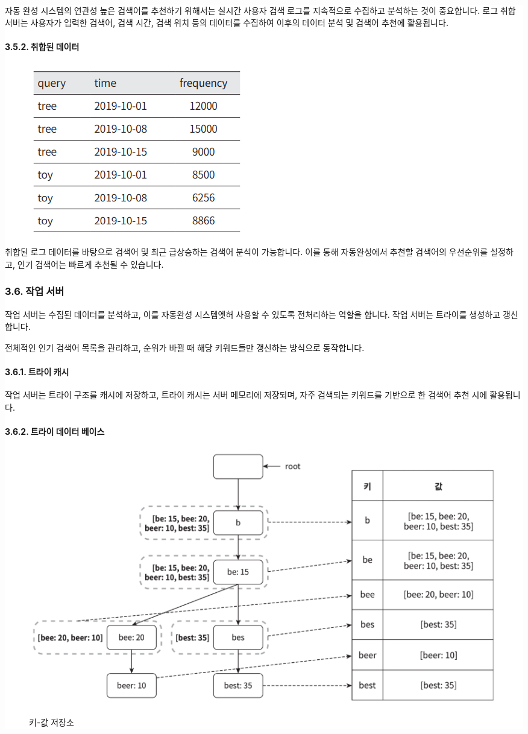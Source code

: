 자동 완성 시스템의 연관성 높은 검색어를 추천하기 위해서는 실시간 사용자 검색 로그를 지속적으로 수집하고 분석하는 것이 중요합니다. 로그 취합 서버는 사용자가 입력한 검색어, 검색 시간, 검색 위치 등의 데이터를 수집하여 이후의 데이터 분석 및 검색어 추천에 활용됩니다.

#### 3.5.2. 취합된 데이터

<figure><img src="../../.gitbook/assets/image (26).png" alt=""><figcaption></figcaption></figure>

취합된 로그 데이터를 바탕으로 검색어 및 최근 급상승하는 검색어 분석이 가능합니다. 이를 통해 자동완성에서 추천할 검색어의 우선순위를 설정하고, 인기 검색어는 빠르게 추천될 수 있습니다.

### 3.6. 작업 서버

작업 서버는 수집된 데이터를 분석하고, 이를 자동완성 시스템엣허 사용할 수 있도록 전처리하는 역할을 합니다. 작업 서버는 트라이를 생성하고 갱신합니다.

전체적인 인기 검색어 목록을 관리하고, 순위가 바뀔 때 해당 키워드들만 갱신하는 방식으로 동작합니다.

#### 3.6.1. 트라이 캐시

작업 서버는 트라이 구조를 캐시에 저장하고, 트라이 캐시는 서버 메모리에 저장되며, 자주 검색되는 키워드를 기반으로 한 검색어 추천 시에 활용됩니다.

#### 3.6.2. 트라이 데이터 베이스

<figure><img src="../../.gitbook/assets/image (255).png" alt=""><figcaption><p>키-값 저장소</p></figcaption></figure>
